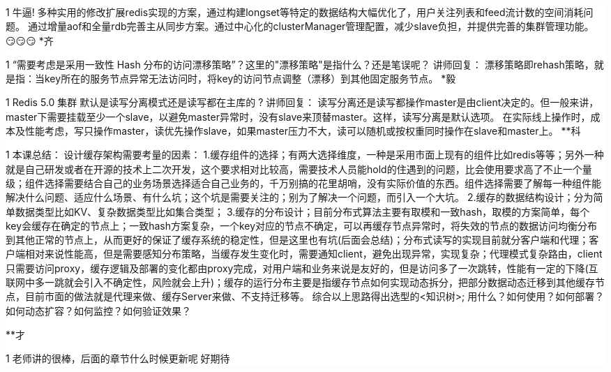 1
牛逼!
多种实用的修改扩展redis实现的方案，通过构建longset等特定的数据结构大幅优化了，用户关注列表和feed流计数的空间消耗问题。
通过增量aof和全量rdb完善主从同步方案。通过中心化的clusterManager管理配置，减少slave负担，并提供完善的集群管理功能。
😏😏😏
*齐

1
“需要考虑是采用一致性 Hash 分布的访问漂移策略”？这里的"漂移策略"是指什么？还是笔误呢？
讲师回复： 漂移策略即rehash策略，就是指：当key所在的服务节点异常无法访问时，将key的访问节点调整（漂移）到其他固定服务节点。
*毅

1
Redis 5.0 集群 默认是读写分离模式还是读写都在主库的 ?
讲师回复： 读写分离还是读写都操作master是由client决定的。但一般来讲，master下需要挂载至少一个slave，以避免master异常时，没有slave来顶替master。这样，读写分离是默认选项。 在实际线上操作时，成本及性能考虑，写只操作master，读优先操作slave，如果master压力不大，读可以随机或按权重同时操作在slave和master上。
**科

1
本课总结：
设计缓存架构需要考量的因素：
1.缓存组件的选择；有两大选择维度，一种是采用市面上现有的组件比如redis等等；另外一种就是自己研发或者在开源的技术上二次开发，这个要求相对比较高，需要技术人员能hold的住遇到的问题，比会使用要求高了不止一个量级；组件选择需要结合自己的业务场景选择适合自己业务的，千万别搞的花里胡哨，没有实际价值的东西。组件选择需要了解每一种组件能解决什么问题、适应什么场景、有什么坑；这个坑是需要关注的；别为了解决一个问题，而引入一个大坑。
2.缓存的数据结构设计；分为简单数据类型比如KV、复杂数据类型比如集合类型；
3.缓存的分布设计；目前分布式算法主要有取模和一致hash，取模的方案简单，每个key会缓存在确定的节点上；一致hash方案复杂，一个key对应的节点不确定，可以再缓存节点异常时，将失效的节点的数据访问均衡分布到其他正常的节点上，从而更好的保证了缓存系统的稳定性，但是这里也有坑(后面会总结)；分布式读写的实现目前就分客户端和代理；客户端相对来说性能高，但是需要感知分布策略，当缓存发生变化时，需要通知client，避免出现异常，实现复杂；代理模式复杂路由，client只需要访问proxy，缓存逻辑及部署的变化都由proxy完成，对用户端和业务来说是友好的，但是访问多了一次跳转，性能有一定的下降(互联网中多一跳就会引入不确定性，风险就会上升)；缓存的运行分布主要是指缓存节点如何实现动态拆分，把部分数据动态迁移到其他缓存节点，目前市面的做法就是代理来做、缓存Server来做、不支持迁移等。
综合以上思路得出选型的<知识树>;
用什么？如何使用？如何部署？如何动态扩容？如何监控？如何验证效果？

**才

1
老师讲的很棒，后面的章节什么时候更新呢 好期待

